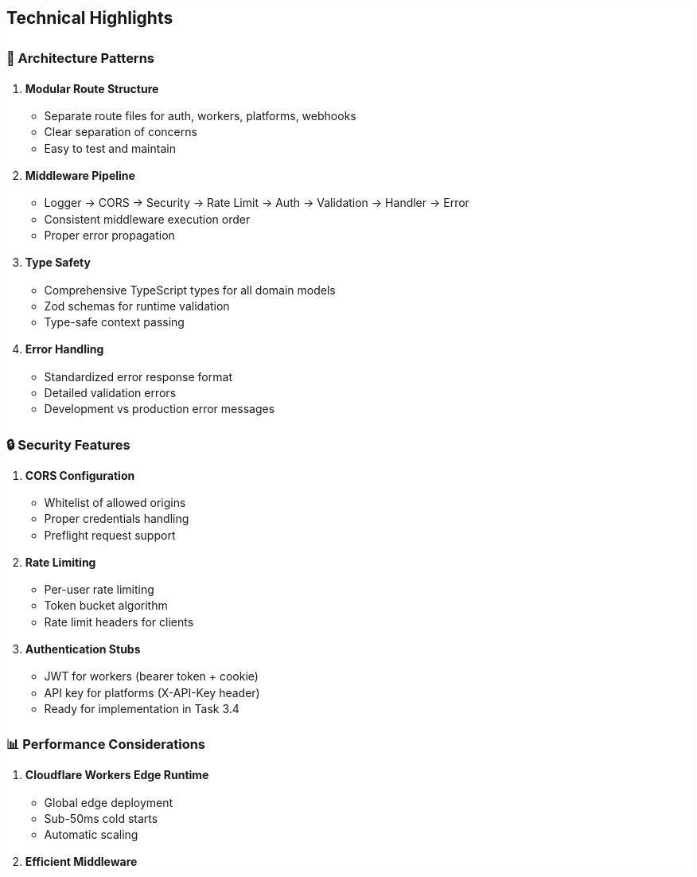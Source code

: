 ## Technical Highlights

### 🎯 Architecture Patterns

1. **Modular Route Structure**

   - Separate route files for auth, workers, platforms, webhooks
   - Clear separation of concerns
   - Easy to test and maintain

2. **Middleware Pipeline**

   - Logger → CORS → Security → Rate Limit → Auth → Validation → Handler → Error
   - Consistent middleware execution order
   - Proper error propagation

3. **Type Safety**

   - Comprehensive TypeScript types for all domain models
   - Zod schemas for runtime validation
   - Type-safe context passing

4. **Error Handling**
   - Standardized error response format
   - Detailed validation errors
   - Development vs production error messages

### 🔒 Security Features

1. **CORS Configuration**

   - Whitelist of allowed origins
   - Proper credentials handling
   - Preflight request support

2. **Rate Limiting**

   - Per-user rate limiting
   - Token bucket algorithm
   - Rate limit headers for clients

3. **Authentication Stubs**
   - JWT for workers (bearer token + cookie)
   - API key for platforms (X-API-Key header)
   - Ready for implementation in Task 3.4

### 📊 Performance Considerations

1. **Cloudflare Workers Edge Runtime**

   - Global edge deployment
   - Sub-50ms cold starts
   - Automatic scaling

2. **Efficient Middleware**
